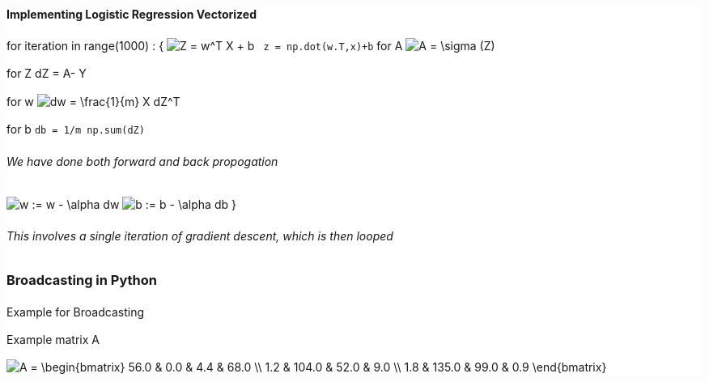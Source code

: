 
   #### Implementing Logistic Regression Vectorized
   for iteration in range(1000) :
   {
   <img src=
"https://render.githubusercontent.com/render/math?math=%5Cdisplaystyle++Z+%3D+w%5ET+X+%2B+b+" 
alt=" Z = w^T X + b ">
   ` z = np.dot(w.T,x)+b`
   for A
   <img src=
"https://render.githubusercontent.com/render/math?math=%5Cdisplaystyle+A+%3D+%5Csigma+%28Z%29+" 
alt="A = \sigma (Z) ">

   for Z
    dZ = A- Y 

   for w
    <img src=
"https://render.githubusercontent.com/render/math?math=%5Cdisplaystyle+dw+%3D+%5Cfrac%7B1%7D%7Bm%7D+X+dZ%5ET+" 
alt="dw = \frac{1}{m} X dZ^T ">

   for b
   ` db = 1/m np.sum(dZ) `

   ###### We have done both forward and back propogation

   <img src=
"https://render.githubusercontent.com/render/math?math=%5Cdisplaystyle+w+%3A%3D+w+-+%5Calpha+dw" 
alt="w := w - \alpha dw">
   <img src=
"https://render.githubusercontent.com/render/math?math=%5Cdisplaystyle+b+%3A%3D+b+-+%5Calpha+db" 
alt="b := b - \alpha db">
   }

   ###### This involves a single iteration of gradient descent, which is then looped 


   ### Broadcasting in Python

   Example for Broadcasting

   Example matrix A

   <img src=
"https://render.githubusercontent.com/render/math?math=%5Clarge+%5Cdisplaystyle++A+%3D+%5Cbegin%7Bbmatrix%7D+56.0+%26++0.0+%26+4.4+%26+68.0+%5C%5C+1.2+%26+104.0+%26+52.0+%26+9.0+%5C%5C+1.8+%26+135.0+%26+99.0+%26+0.9+%5Cend%7Bbmatrix%7D+" 
alt=" A = \begin{bmatrix} 56.0 &  0.0 & 4.4 & 68.0 \\ 1.2 & 104.0 & 52.0 & 9.0 \\ 1.8 & 135.0 & 99.0 & 0.9 \end{bmatrix} ">
